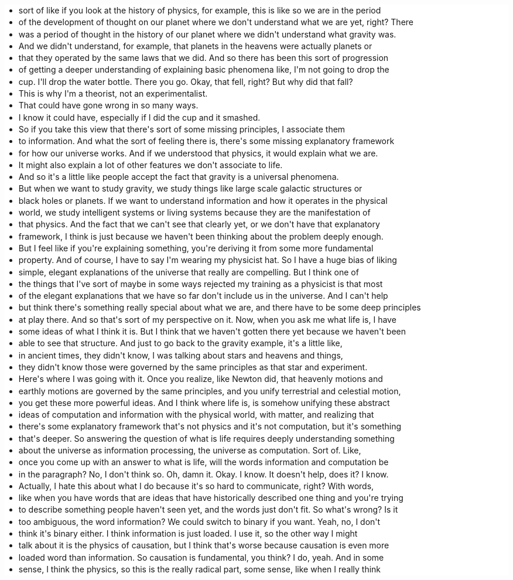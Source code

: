 *  sort of like if you look at the history of physics, for example, this is like so we are in the period
*  of the development of thought on our planet where we don't understand what we are yet, right? There
*  was a period of thought in the history of our planet where we didn't understand what gravity was.
*  And we didn't understand, for example, that planets in the heavens were actually planets or
*  that they operated by the same laws that we did. And so there has been this sort of progression
*  of getting a deeper understanding of explaining basic phenomena like, I'm not going to drop the
*  cup. I'll drop the water bottle. There you go. Okay, that fell, right? But why did that fall?
*  This is why I'm a theorist, not an experimentalist.
*  That could have gone wrong in so many ways.
*  I know it could have, especially if I did the cup and it smashed.
*  So if you take this view that there's sort of some missing principles, I associate them
*  to information. And what the sort of feeling there is, there's some missing explanatory framework
*  for how our universe works. And if we understood that physics, it would explain what we are.
*  It might also explain a lot of other features we don't associate to life.
*  And so it's a little like people accept the fact that gravity is a universal phenomena.
*  But when we want to study gravity, we study things like large scale galactic structures or
*  black holes or planets. If we want to understand information and how it operates in the physical
*  world, we study intelligent systems or living systems because they are the manifestation of
*  that physics. And the fact that we can't see that clearly yet, or we don't have that explanatory
*  framework, I think is just because we haven't been thinking about the problem deeply enough.
*  But I feel like if you're explaining something, you're deriving it from some more fundamental
*  property. And of course, I have to say I'm wearing my physicist hat. So I have a huge bias of liking
*  simple, elegant explanations of the universe that really are compelling. But I think one of
*  the things that I've sort of maybe in some ways rejected my training as a physicist is that most
*  of the elegant explanations that we have so far don't include us in the universe. And I can't help
*  but think there's something really special about what we are, and there have to be some deep principles
*  at play there. And so that's sort of my perspective on it. Now, when you ask me what life is, I have
*  some ideas of what I think it is. But I think that we haven't gotten there yet because we haven't been
*  able to see that structure. And just to go back to the gravity example, it's a little like,
*  in ancient times, they didn't know, I was talking about stars and heavens and things,
*  they didn't know those were governed by the same principles as that star and experiment.
*  Here's where I was going with it. Once you realize, like Newton did, that heavenly motions and
*  earthly motions are governed by the same principles, and you unify terrestrial and celestial motion,
*  you get these more powerful ideas. And I think where life is, is somehow unifying these abstract
*  ideas of computation and information with the physical world, with matter, and realizing that
*  there's some explanatory framework that's not physics and it's not computation, but it's something
*  that's deeper. So answering the question of what is life requires deeply understanding something
*  about the universe as information processing, the universe as computation. Sort of. Like,
*  once you come up with an answer to what is life, will the words information and computation be
*  in the paragraph? No, I don't think so. Oh, damn it. Okay. I know. It doesn't help, does it? I know.
*  Actually, I hate this about what I do because it's so hard to communicate, right? With words,
*  like when you have words that are ideas that have historically described one thing and you're trying
*  to describe something people haven't seen yet, and the words just don't fit. So what's wrong? Is it
*  too ambiguous, the word information? We could switch to binary if you want. Yeah, no, I don't
*  think it's binary either. I think information is just loaded. I use it, so the other way I might
*  talk about it is the physics of causation, but I think that's worse because causation is even more
*  loaded word than information. So causation is fundamental, you think? I do, yeah. And in some
*  sense, I think the physics, so this is the really radical part, some sense, like when I really think